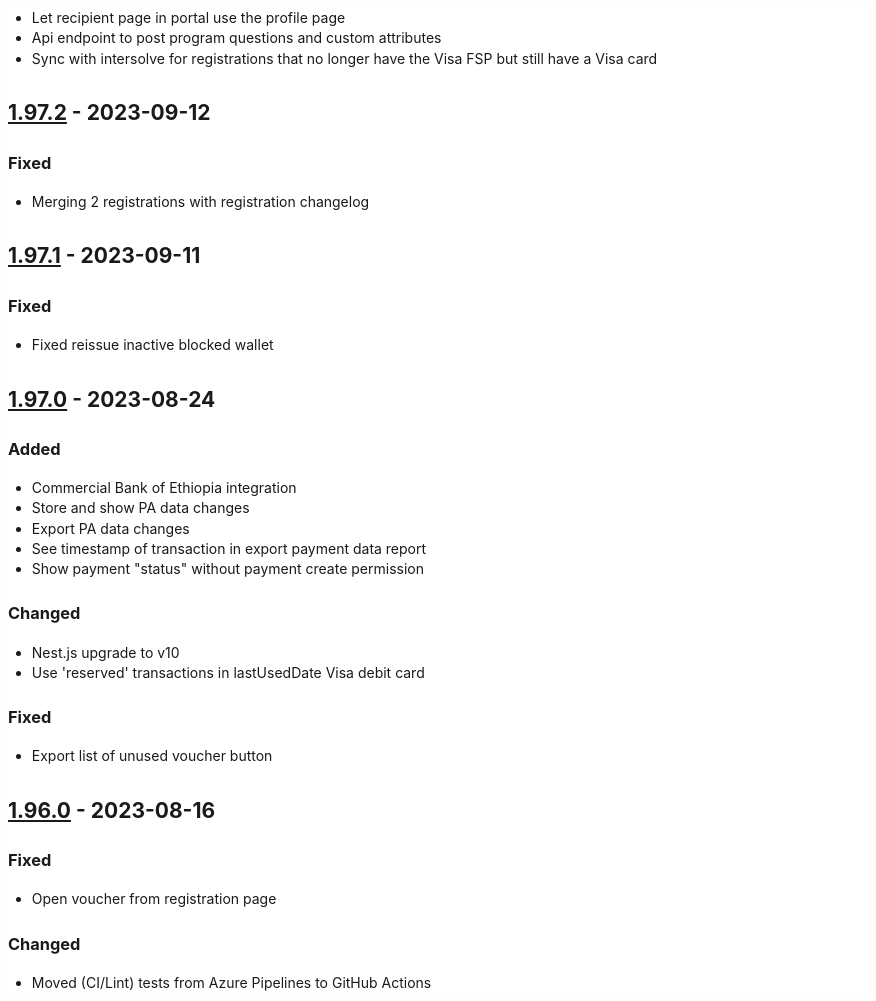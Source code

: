 - Let recipient page in portal use the profile page
- Api endpoint to post program questions and custom attributes
- Sync with intersolve for registrations that no longer have the Visa FSP but still have a Visa card

## [1.97.2](https://github.com/global-121/121-platform/compare/v1.97.1...v1.97.2) - 2023-09-12

### Fixed

- Merging 2 registrations with registration changelog

## [1.97.1](https://github.com/global-121/121-platform/compare/v1.97.0...v1.97.1) - 2023-09-11

### Fixed

- Fixed reissue inactive blocked wallet

## [1.97.0](https://github.com/global-121/121-platform/compare/v1.97.0...v1.96.0) - 2023-08-24

### Added

- Commercial Bank of Ethiopia integration
- Store and show PA data changes
- Export PA data changes
- See timestamp of transaction in export payment data report
- Show payment "status" without payment create permission

### Changed

- Nest.js upgrade to v10
- Use 'reserved' transactions in lastUsedDate Visa debit card

### Fixed

- Export list of unused voucher button

## [1.96.0](https://github.com/global-121/121-platform/compare/v1.95.1...v1.96.0) - 2023-08-16

### Fixed

- Open voucher from registration page

### Changed

- Moved (CI/Lint) tests from Azure Pipelines to GitHub Actions

